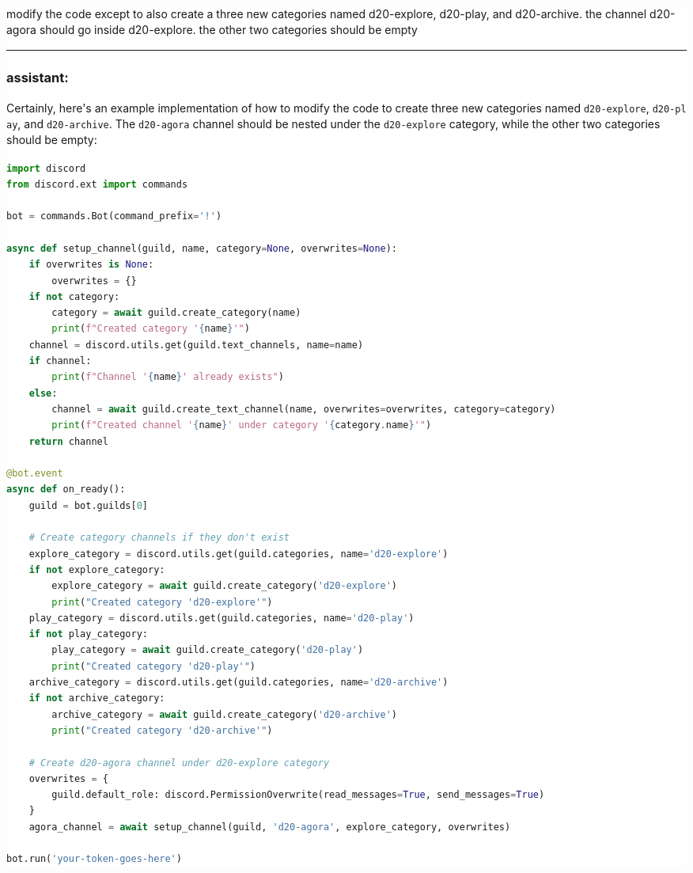 modify the code except to also create a three new categories named d20-explore, d20-play, and d20-archive. the channel d20-agora should go inside d20-explore. the other two categories should be empty 

---

### **assistant**:

Certainly, here's an example implementation of how to modify the code to create three new categories named `d20-explore`, `d20-play`, and `d20-archive`. The `d20-agora` channel should be nested under the `d20-explore` category, while the other two categories should be empty:

```python
import discord
from discord.ext import commands

bot = commands.Bot(command_prefix='!')

async def setup_channel(guild, name, category=None, overwrites=None):
    if overwrites is None:
        overwrites = {}
    if not category:
        category = await guild.create_category(name)
        print(f"Created category '{name}'")
    channel = discord.utils.get(guild.text_channels, name=name)
    if channel:
        print(f"Channel '{name}' already exists")
    else:
        channel = await guild.create_text_channel(name, overwrites=overwrites, category=category)
        print(f"Created channel '{name}' under category '{category.name}'")
    return channel

@bot.event
async def on_ready():
    guild = bot.guilds[0]

    # Create category channels if they don't exist
    explore_category = discord.utils.get(guild.categories, name='d20-explore')
    if not explore_category:
        explore_category = await guild.create_category('d20-explore')
        print("Created category 'd20-explore'")
    play_category = discord.utils.get(guild.categories, name='d20-play')
    if not play_category:
        play_category = await guild.create_category('d20-play')
        print("Created category 'd20-play'")
    archive_category = discord.utils.get(guild.categories, name='d20-archive')
    if not archive_category:
        archive_category = await guild.create_category('d20-archive')
        print("Created category 'd20-archive'")

    # Create d20-agora channel under d20-explore category
    overwrites = {
        guild.default_role: discord.PermissionOverwrite(read_messages=True, send_messages=True)
    }
    agora_channel = await setup_channel(guild, 'd20-agora', explore_category, overwrites)

bot.run('your-token-goes-here')
```

